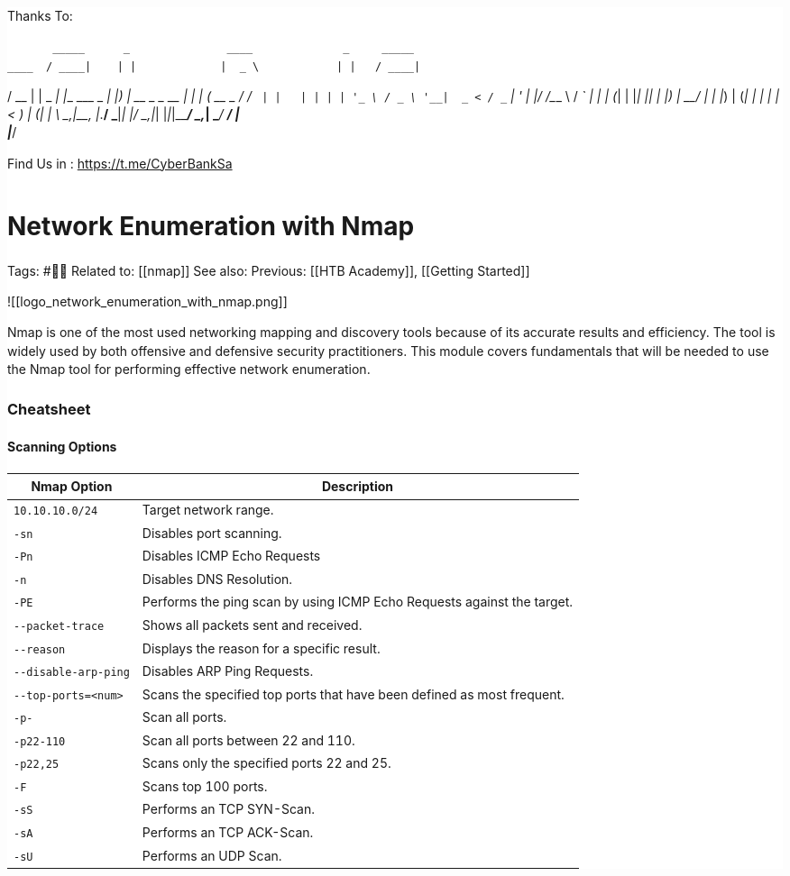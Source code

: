 
Thanks To:

           _____      _               ____              _     _____       
    ____  / ____|    | |             |  _ \            | |   / ____|      
   / __ \| |    _   _| |__   ___ _ __| |_) | __ _ _ __ | | _| (___   __ _ 
  / / _` | |   | | | | '_ \ / _ \ '__|  _ < / _` | '_ \| |/ /\___ \ / _` |
 | | (_| | |___| |_| | |_) |  __/ |  | |_) | (_| | | | |   < ____) | (_| |
  \ \__,_|\_____\__, |_.__/ \___|_|  |____/ \__,_|_| |_|_|\_\_____/ \__,_|
   \____/        __/ |                                                    
                |___/                                                     


Find Us in : https://t.me/CyberBankSa



# Network Enumeration with Nmap

Tags: #🧑‍🎓 
Related to: [[nmap]]
See also:
Previous: [[HTB Academy]], [[Getting Started]]

![[logo_network_enumeration_with_nmap.png]]

Nmap is one of the most used networking mapping and discovery tools because of its accurate results and efficiency. The tool is widely used by both offensive and defensive security practitioners. This module covers fundamentals that will be needed to use the Nmap tool for performing effective network enumeration.

### Cheatsheet

#### Scanning Options

| **Nmap Option** | **Description** |
|---|----|
| `10.10.10.0/24` | Target network range. |
| `-sn` | Disables port scanning. |
| `-Pn` | Disables ICMP Echo Requests |
| `-n` | Disables DNS Resolution. |
| `-PE` | Performs the ping scan by using ICMP Echo Requests against the target. |
| `--packet-trace` | Shows all packets sent and received. |
| `--reason` | Displays the reason for a specific result. |
| `--disable-arp-ping` | Disables ARP Ping Requests. |
| `--top-ports=<num>` | Scans the specified top ports that have been defined as most frequent.  |
| `-p-` | Scan all ports. |
| `-p22-110` | Scan all ports between 22 and 110. |
| `-p22,25` | Scans only the specified ports 22 and 25. |
| `-F` | Scans top 100 ports. |
| `-sS` | Performs an TCP SYN-Scan. |
| `-sA` | Performs an TCP ACK-Scan. |
| `-sU` | Performs an UDP Scan. |